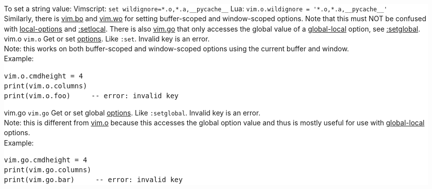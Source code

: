 </div>
<div class="help-para">
    To set a string value:
        Vimscript: <code>set wildignore=*.o,*.a,__pycache__</code>
        Lua:       <code>vim.o.wildignore = '*.o,*.a,__pycache__'</code>

</div>
<div class="help-para">
Similarly, there is <a href="/neovim-docs-web/en/lua#vim.bo">vim.bo</a> and <a href="/neovim-docs-web/en/lua#vim.wo">vim.wo</a> for setting buffer-scoped and
window-scoped options. Note that this must NOT be confused with
<a href="/neovim-docs-web/en/options#local-options">local-options</a> and <a href="/neovim-docs-web/en/options#%3Asetlocal">:setlocal</a>. There is also <a href="/neovim-docs-web/en/lua#vim.go">vim.go</a> that only accesses the
global value of a <a href="/neovim-docs-web/en/options#global-local">global-local</a> option, see <a href="/neovim-docs-web/en/options#%3Asetglobal">:setglobal</a>.

</div>
<div class="help-para">
vim.o                                                                  <a name="vim.o"></a><code class="help-tag-right">vim.o</code>
    Get or set <a href="/neovim-docs-web/en/options#options">options</a>. Like <code>:set</code>. Invalid key is an error.

</div>
<div class="help-para">
    Note: this works on both buffer-scoped and window-scoped options using the
    current buffer and window.

</div>
<div class="help-para">
    Example:<pre>vim.o.cmdheight = 4
print(vim.o.columns)
print(vim.o.foo)     -- error: invalid key</pre>

</div>
<div class="help-para">
vim.go                                                                <a name="vim.go"></a><code class="help-tag-right">vim.go</code>
    Get or set global <a href="/neovim-docs-web/en/options#options">options</a>. Like <code>:setglobal</code>. Invalid key is
    an error.

</div>
<div class="help-para">
    Note: this is different from <a href="/neovim-docs-web/en/lua#vim.o">vim.o</a> because this accesses the global
    option value and thus is mostly useful for use with <a href="/neovim-docs-web/en/options#global-local">global-local</a>
    options.

</div>
<div class="help-para">
    Example:<pre>vim.go.cmdheight = 4
print(vim.go.columns)
print(vim.go.bar)     -- error: invalid key</pre>
